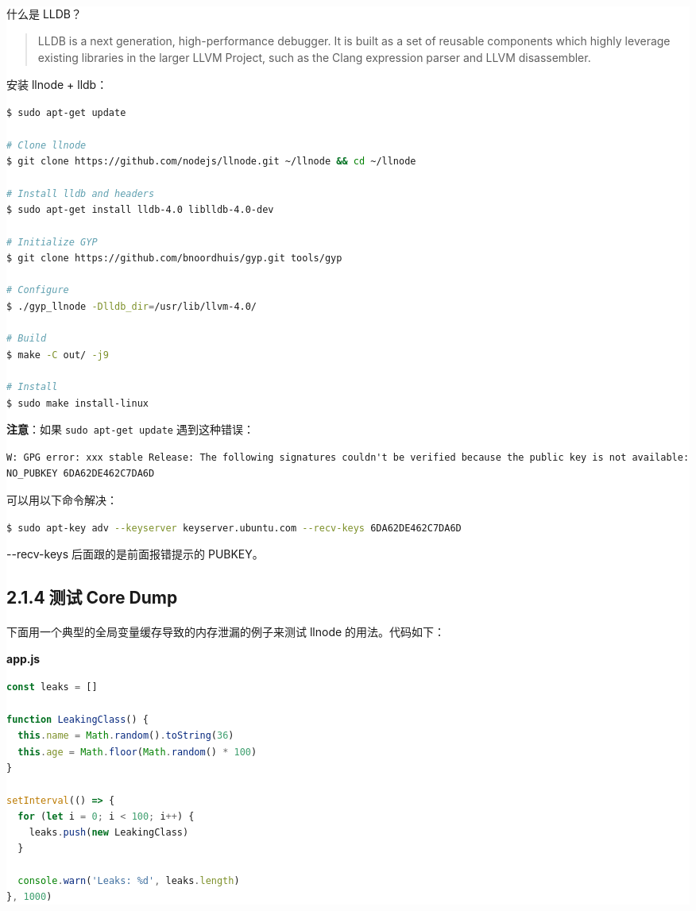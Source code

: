 什么是 LLDB？

> LLDB is a next generation, high-performance debugger. It is built as a set of reusable components which highly leverage existing libraries in the larger LLVM Project, such as the Clang expression parser and LLVM disassembler.

安装 llnode + lldb：

```sh
$ sudo apt-get update

# Clone llnode
$ git clone https://github.com/nodejs/llnode.git ~/llnode && cd ~/llnode

# Install lldb and headers
$ sudo apt-get install lldb-4.0 liblldb-4.0-dev

# Initialize GYP
$ git clone https://github.com/bnoordhuis/gyp.git tools/gyp

# Configure
$ ./gyp_llnode -Dlldb_dir=/usr/lib/llvm-4.0/

# Build
$ make -C out/ -j9

# Install
$ sudo make install-linux
```

**注意**：如果 `sudo apt-get update` 遇到这种错误：

```
W: GPG error: xxx stable Release: The following signatures couldn't be verified because the public key is not available: NO_PUBKEY 6DA62DE462C7DA6D
```

可以用以下命令解决：

```sh
$ sudo apt-key adv --keyserver keyserver.ubuntu.com --recv-keys 6DA62DE462C7DA6D
```

--recv-keys 后面跟的是前面报错提示的 PUBKEY。

## 2.1.4 测试 Core Dump

下面用一个典型的全局变量缓存导致的内存泄漏的例子来测试 llnode 的用法。代码如下：

**app.js**

```js
const leaks = []

function LeakingClass() {
  this.name = Math.random().toString(36)
  this.age = Math.floor(Math.random() * 100)
}

setInterval(() => {
  for (let i = 0; i < 100; i++) {
    leaks.push(new LeakingClass)
  }

  console.warn('Leaks: %d', leaks.length)
}, 1000)
```
